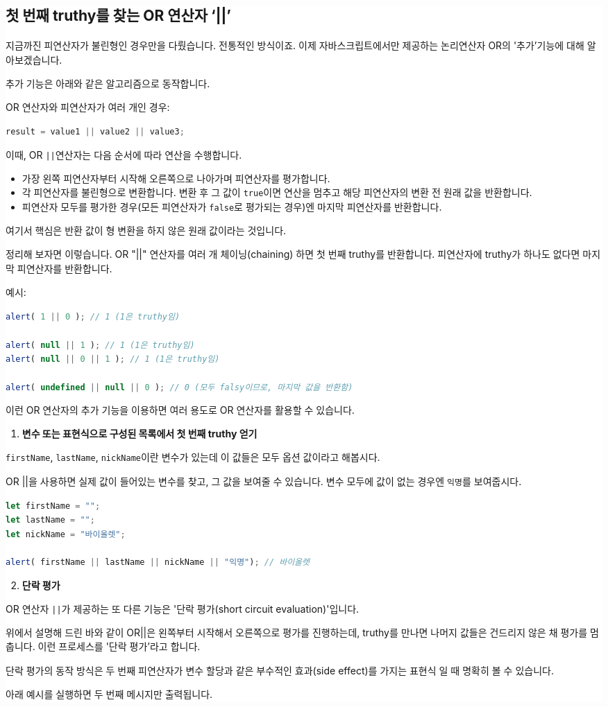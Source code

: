 ## 첫 번째 truthy를 찾는 OR 연산자 ‘||’

지금까진 피연산자가 불린형인 경우만을 다뤘습니다. 전통적인 방식이죠. 이제 자바스크립트에서만 제공하는 논리연산자 OR의 '추가’기능에 대해 알아보겠습니다.

추가 기능은 아래와 같은 알고리즘으로 동작합니다.

OR 연산자와 피연산자가 여러 개인 경우:

```js
result = value1 || value2 || value3;
```

이때, OR `||`연산자는 다음 순서에 따라 연산을 수행합니다.

* 가장 왼쪽 피연산자부터 시작해 오른쪽으로 나아가며 피연산자를 평가합니다.
* 각 피연산자를 불린형으로 변환합니다. 변환 후 그 값이 `true`이면 연산을 멈추고 해당 피연산자의 변환 전 원래 값을 반환합니다.
* 피연산자 모두를 평가한 경우(모든 피연산자가 `false`로 평가되는 경우)엔 마지막 피연산자를 반환합니다.

여기서 핵심은 반환 값이 형 변환을 하지 않은 원래 값이라는 것입니다.

정리해 보자면 이렇습니다. OR "||" 연산자를 여러 개 체이닝(chaining) 하면 첫 번째 truthy를 반환합니다. 피연산자에 truthy가 하나도 없다면 마지막 피연산자를 반환합니다.

예시:

```js
alert( 1 || 0 ); // 1 (1은 truthy임)

alert( null || 1 ); // 1 (1은 truthy임)
alert( null || 0 || 1 ); // 1 (1은 truthy임)

alert( undefined || null || 0 ); // 0 (모두 falsy이므로, 마지막 값을 반환함)
```

이런 OR 연산자의 추가 기능을 이용하면 여러 용도로 OR 연산자를 활용할 수 있습니다.

1. **변수 또는 표현식으로 구성된 목록에서 첫 번째 truthy 얻기**

`firstName`, `lastName`, `nickName`이란 변수가 있는데 이 값들은 모두 옵션 값이라고 해봅시다.

OR ||을 사용하면 실제 값이 들어있는 변수를 찾고, 그 값을 보여줄 수 있습니다. 변수 모두에 값이 없는 경우엔 `익명`를 보여줍시다.

```js
let firstName = "";
let lastName = "";
let nickName = "바이올렛";

alert( firstName || lastName || nickName || "익명"); // 바이올렛
```

2. **단락 평가**

OR 연산자 `||`가 제공하는 또 다른 기능은 '단락 평가(short circuit evaluation)'입니다.

위에서 설명해 드린 바와 같이 OR||은 왼쪽부터 시작해서 오른쪽으로 평가를 진행하는데, truthy를 만나면 나머지 값들은 건드리지 않은 채 평가를 멈춥니다. 이런 프로세스를 '단락 평가’라고 합니다.

단락 평가의 동작 방식은 두 번째 피연산자가 변수 할당과 같은 부수적인 효과(side effect)를 가지는 표현식 일 때 명확히 볼 수 있습니다.

아래 예시를 실행하면 두 번째 메시지만 출력됩니다.
